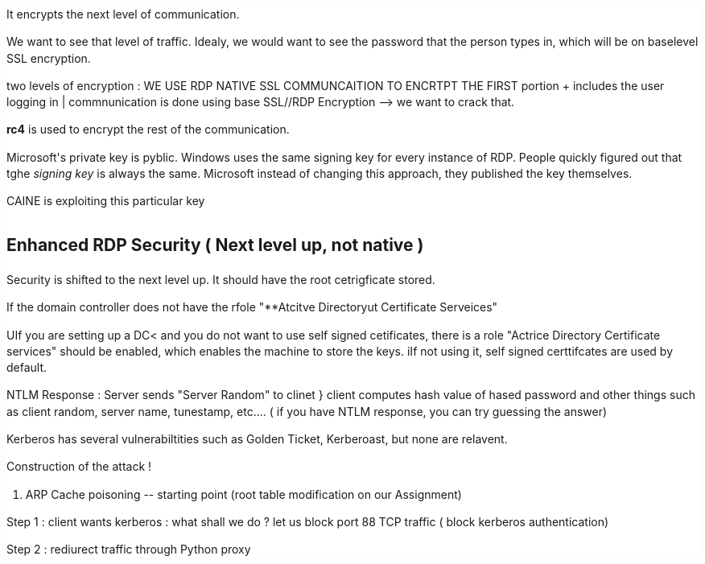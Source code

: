 It encrypts the next level of communication. 


We want to see that level of traffic. Idealy, we would want to see the password that the person types in, which will be on baselevel SSL encryption. 


two levels of encryption : WE USE RDP NATIVE  SSL COMMUNCAITION TO ENCRTPT THE FIRST portion + includes the user logging in | commnunication is done using base SSL//RDP Encryption --> we want to crack that.




**rc4** is used to encrypt the rest of the communication. 



Microsoft's private key is pyblic. Windows uses the same signing key for every instance of RDP. People quickly figured out that tghe *signing key* is always the same. Microsoft instead of changing this approach, they published the key themselves. 



CAINE is exploiting this particular key





## Enhanced RDP Security ( Next level up, not native ) 



Security is shifted to the next level up. It should have the root cetrigficate stored. 


If the domain controller does not have the rfole "**Atcitve Directoryut Certificate Serveices"



UIf you are setting up a DC< and you do not want to use self signed cetificates, there is a role "Actrice Directory Certificate services" should be enabled, which enables the machine to store the keys. iIf not using it, self signed certtifcates are used by default. 





NTLM Response : Server sends "Server Random" to clinet } client computes hash value of hased password and other things such as client random, server name, tunestamp, etc....  ( if you have NTLM response, you can try guessing the answer)


Kerberos has several vulnerabiltities such as Golden Ticket, Kerberoast, but none are relavent. 



Construction of the attack !


1. ARP Cache poisoning  -- starting point  (root table modification on our Assignment)


Step 1 : client wants kerberos : what shall we do ? let us block port 88 TCP traffic ( block kerberos authentication)



Step 2 : rediurect traffic through Python proxy 
